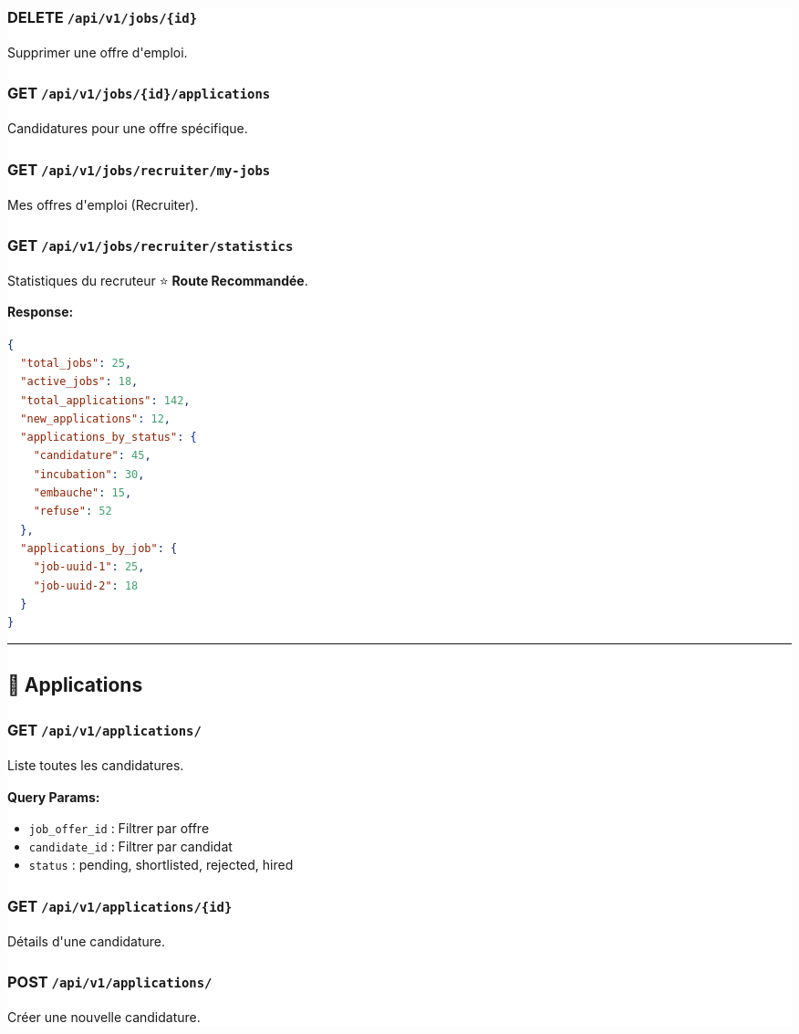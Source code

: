 ### DELETE `/api/v1/jobs/{id}`
Supprimer une offre d'emploi.

### GET `/api/v1/jobs/{id}/applications`
Candidatures pour une offre spécifique.

### GET `/api/v1/jobs/recruiter/my-jobs`
Mes offres d'emploi (Recruiter).

### GET `/api/v1/jobs/recruiter/statistics`
Statistiques du recruteur ⭐ **Route Recommandée**.

**Response:**
```json
{
  "total_jobs": 25,
  "active_jobs": 18,
  "total_applications": 142,
  "new_applications": 12,
  "applications_by_status": {
    "candidature": 45,
    "incubation": 30,
    "embauche": 15,
    "refuse": 52
  },
  "applications_by_job": {
    "job-uuid-1": 25,
    "job-uuid-2": 18
  }
}
```

---

## 📝 Applications

### GET `/api/v1/applications/`
Liste toutes les candidatures.

**Query Params:**
- `job_offer_id` : Filtrer par offre
- `candidate_id` : Filtrer par candidat
- `status` : pending, shortlisted, rejected, hired

### GET `/api/v1/applications/{id}`
Détails d'une candidature.

### POST `/api/v1/applications/`
Créer une nouvelle candidature.
